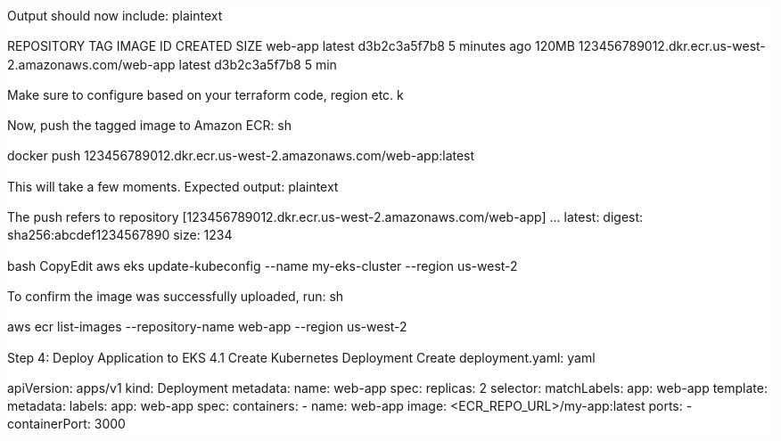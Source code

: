 Output should now include:
plaintext

REPOSITORY                                                TAG        IMAGE ID       CREATED         SIZE
web-app                                               latest     d3b2c3a5f7b8   5 minutes ago   120MB
123456789012.dkr.ecr.us-west-2.amazonaws.com/web-app  latest     d3b2c3a5f7b8   5 min

Make sure to configure based on your terraform code, region etc. k

Now, push the tagged image to Amazon ECR:
sh

docker push 123456789012.dkr.ecr.us-west-2.amazonaws.com/web-app:latest


This will take a few moments. Expected output:
plaintext

The push refers to repository [123456789012.dkr.ecr.us-west-2.amazonaws.com/web-app]
...
latest: digest: sha256:abcdef1234567890 size: 1234

bash
CopyEdit
aws eks update-kubeconfig --name my-eks-cluster --region us-west-2




To confirm the image was successfully uploaded, run:
sh

aws ecr list-images --repository-name web-app --region us-west-2



Step 4: Deploy Application to EKS
4.1 Create Kubernetes Deployment
Create deployment.yaml:
yaml

apiVersion: apps/v1
kind: Deployment
metadata:
  name: web-app
spec:
  replicas: 2
  selector:
    matchLabels:
      app: web-app
  template:
    metadata:
      labels:
        app: web-app
    spec:
      containers:
        - name: web-app
          image: <ECR_REPO_URL>/my-app:latest
          ports:
            - containerPort: 3000
